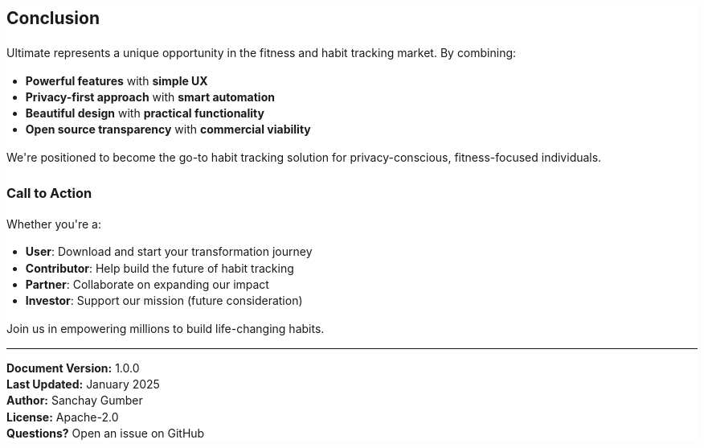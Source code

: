 
## Conclusion

Ultimate represents a unique opportunity in the fitness and habit tracking market. By combining:

- **Powerful features** with **simple UX**
- **Privacy-first approach** with **smart automation**
- **Beautiful design** with **practical functionality**
- **Open source transparency** with **commercial viability**

We're positioned to become the go-to habit tracking solution for privacy-conscious, fitness-focused individuals.

### Call to Action

Whether you're a:
- **User**: Download and start your transformation journey
- **Contributor**: Help build the future of habit tracking
- **Partner**: Collaborate on expanding our impact
- **Investor**: Support our mission (future consideration)

Join us in empowering millions to build life-changing habits.

---

**Document Version:** 1.0.0  
**Last Updated:** January 2025  
**Author:** Sanchay Gumber  
**License:** Apache-2.0  
**Questions?** Open an issue on GitHub

